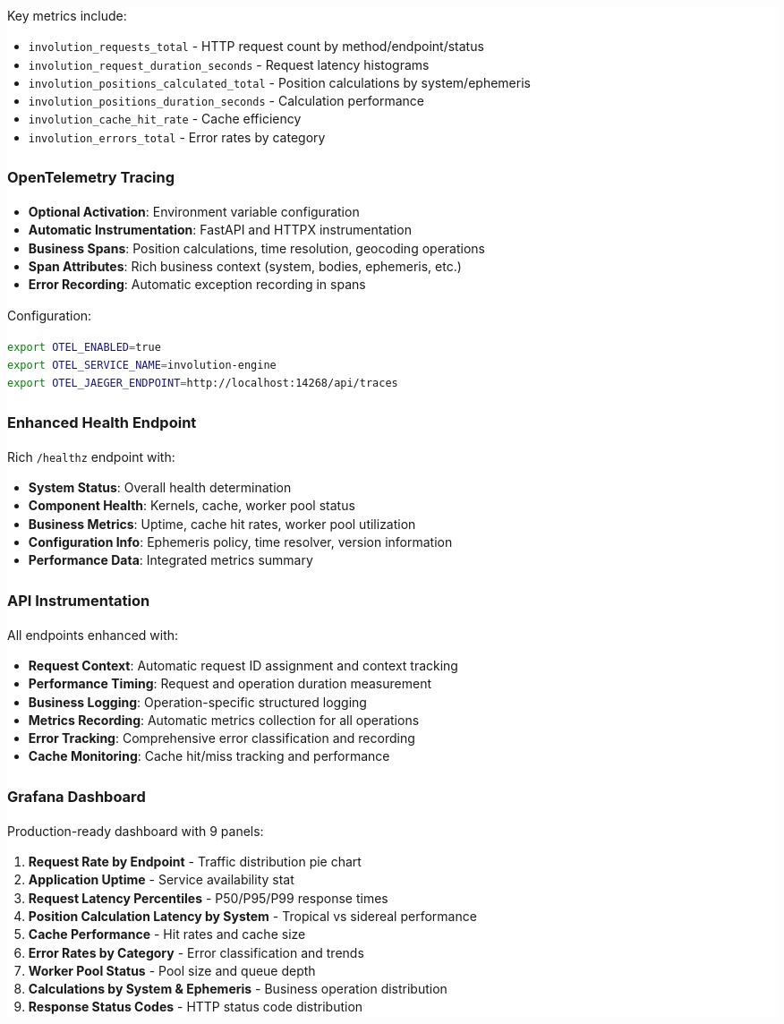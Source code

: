 Key metrics include:
- `involution_requests_total` - HTTP request count by method/endpoint/status
- `involution_request_duration_seconds` - Request latency histograms
- `involution_positions_calculated_total` - Position calculations by system/ephemeris
- `involution_positions_duration_seconds` - Calculation performance
- `involution_cache_hit_rate` - Cache efficiency
- `involution_errors_total` - Error rates by category

### **OpenTelemetry Tracing**
- **Optional Activation**: Environment variable configuration
- **Automatic Instrumentation**: FastAPI and HTTPX instrumentation
- **Business Spans**: Position calculations, time resolution, geocoding operations
- **Span Attributes**: Rich business context (system, bodies, ephemeris, etc.)
- **Error Recording**: Automatic exception recording in spans

Configuration:
```bash
export OTEL_ENABLED=true
export OTEL_SERVICE_NAME=involution-engine
export OTEL_JAEGER_ENDPOINT=http://localhost:14268/api/traces
```

### **Enhanced Health Endpoint**
Rich `/healthz` endpoint with:
- **System Status**: Overall health determination
- **Component Health**: Kernels, cache, worker pool status
- **Business Metrics**: Uptime, cache hit rates, worker pool utilization
- **Configuration Info**: Ephemeris policy, time resolver, version information
- **Performance Data**: Integrated metrics summary

### **API Instrumentation**
All endpoints enhanced with:
- **Request Context**: Automatic request ID assignment and context tracking
- **Performance Timing**: Request and operation duration measurement
- **Business Logging**: Operation-specific structured logging
- **Metrics Recording**: Automatic metrics collection for all operations
- **Error Tracking**: Comprehensive error classification and recording
- **Cache Monitoring**: Cache hit/miss tracking and performance

### **Grafana Dashboard**
Production-ready dashboard with 9 panels:
1. **Request Rate by Endpoint** - Traffic distribution pie chart
2. **Application Uptime** - Service availability stat
3. **Request Latency Percentiles** - P50/P95/P99 response times
4. **Position Calculation Latency by System** - Tropical vs sidereal performance
5. **Cache Performance** - Hit rates and cache size
6. **Error Rates by Category** - Error classification and trends
7. **Worker Pool Status** - Pool size and queue depth
8. **Calculations by System & Ephemeris** - Business operation distribution
9. **Response Status Codes** - HTTP status code distribution
